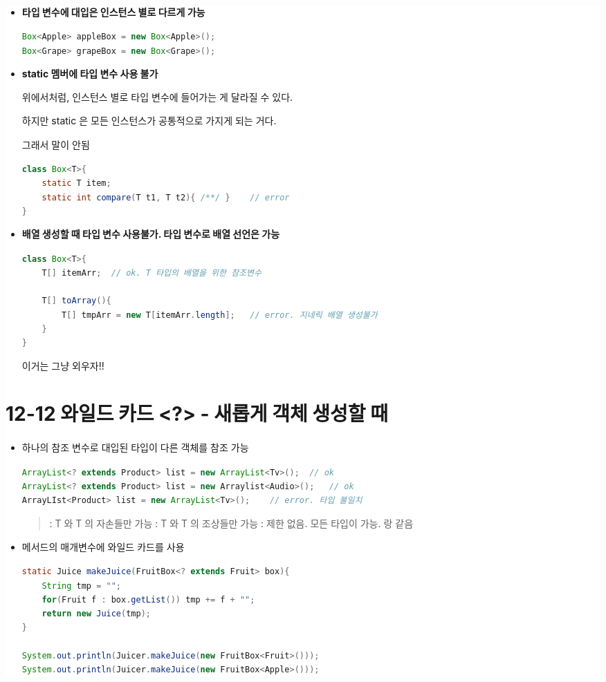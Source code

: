 - **타입 변수에 대입은 인스턴스 별로 다르게 가능**

  ```java
  Box<Apple> appleBox = new Box<Apple>();
  Box<Grape> grapeBox = new Box<Grape>();
  ```

- **static 멤버에 타입 변수 사용 불가**

  위에서처럼, 인스턴스 별로 타입 변수에 들어가는 게 달라질 수 있다.

  하지만 static 은 모든 인스턴스가 공통적으로 가지게 되는 거다.

  그래서 말이 안됨

  ```java
  class Box<T>{
      static T item;
      static int compare(T t1, T t2){ /**/ }	// error
  }
  ```

- **배열 생성할 때 타입 변수 사용불가. 타입 변수로 배열 선언은 가능**

  ```java
  class Box<T>{
      T[] itemArr;	// ok. T 타입의 배열을 위한 참조변수
      
      T[] toArray(){
          T[] tmpArr = new T[itemArr.length];	// error. 지네릭 배열 생성불가
      }
  }
  ```

  이거는 그냥 외우자!!

# 12-12 와일드 카드 <?> - 새롭게 객체 생성할 때

- 하나의 참조 변수로 대입된 타입이 다른 객체를 참조 가능

  ```java
  ArrayList<? extends Product> list = new ArrayList<Tv>();	// ok
  ArrayList<? extends Product> list = new Arraylist<Audio>();	// ok
  ArrayLIst<Product> list = new ArrayList<Tv>();	// error. 타입 불일치
  ```

  > <? extends T> : T 와 T 의 자손들만 가능 
  > <? super T>	: T 와  T 의 조상들만 가능
  > <?>				  : 제한 없음. 모든 타입이 가능. <? extends Object> 랑 같음

  

- 메서드의 매개변수에 와일드 카드를 사용

  ```java
  static Juice makeJuice(FruitBox<? extends Fruit> box){
      String tmp = "";
      for(Fruit f : box.getList()) tmp += f + "";
      return new Juice(tmp);
  }
  
  System.out.println(Juicer.makeJuice(new FruitBox<Fruit>()));
  System.out.println(Juicer.makeJuice(new FruitBox<Apple>()));
  ```
